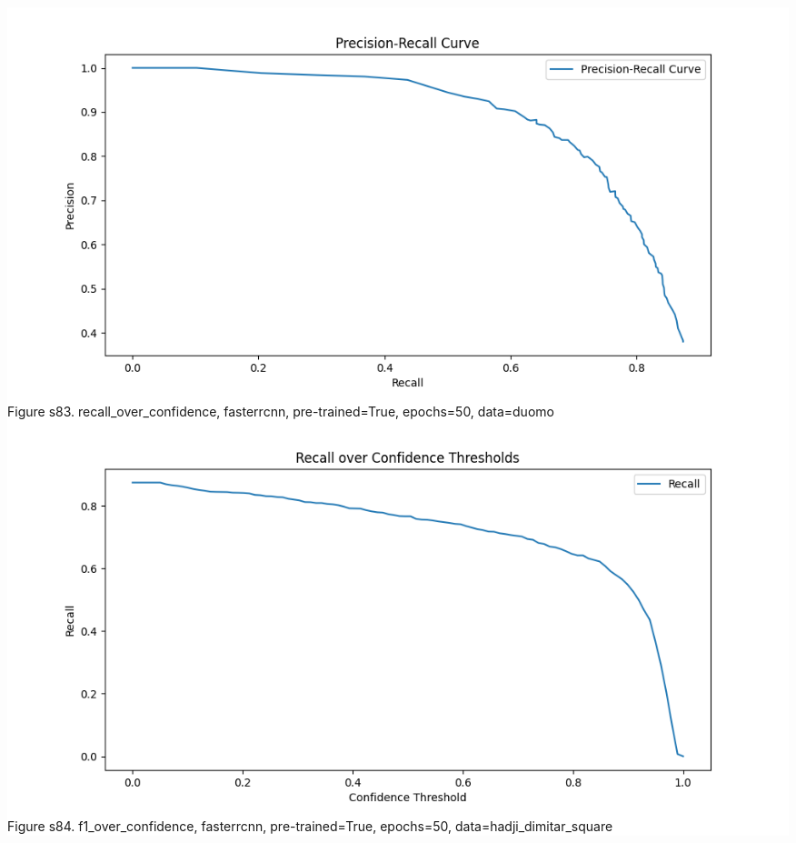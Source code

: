 ![](./saved_runs/fasterrcnn_resnet50_fpn_True_50_-data-duomo-valid-images_precision_over_recall.png)  
Figure s83. recall_over_confidence, fasterrcnn, pre-trained=True, epochs=50, data=duomo  
![](./saved_runs/fasterrcnn_resnet50_fpn_True_50_-data-duomo-valid-images_recall_over_confidence.png)  
Figure s84. f1_over_confidence, fasterrcnn, pre-trained=True, epochs=50, data=hadji_dimitar_square  